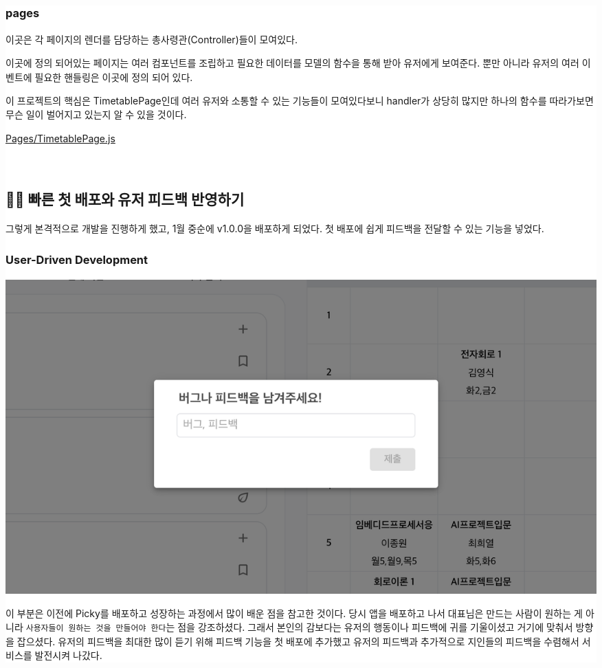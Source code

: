### pages

이곳은 각 페이지의 렌더를 담당하는 총사령관(Controller)들이 모여있다.

이곳에 정의 되어있는 페이지는 여러 컴포넌트를 조립하고 필요한 데이터를 모델의 함수을 통해 받아 유저에게 보여준다. 뿐만 아니라 유저의 여러 이벤트에 필요한 핸들링은 이곳에 정의 되어 있다.

이 프로젝트의 핵심은 TimetablePage인데 여러 유저와 소통할 수 있는 기능들이 모여있다보니 handler가 상당히 많지만 하나의 함수를 따라가보면 무슨 일이 벌어지고 있는지 알 수 있을 것이다.

[Pages/TimetablePage.js](https://github.com/zoomKoding/college-timetable/blob/main/client/src/pages/TimetablePage.js)

<br/>

## 👨‍💻 빠른 첫 배포와 유저 피드백 반영하기

그렇게 본격적으로 개발을 진행하게 했고, 1월 중순에 v1.0.0을 배포하게 되었다. 첫 배포에 쉽게 피드백을 전달할 수 있는 기능을 넣었다.

### User-Driven Development

![college-timetable-9.png](./college-timetable-9.png)

이 부분은 이전에 Picky를 배포하고 성장하는 과정에서 많이 배운 점을 참고한 것이다. 당시 앱을 배포하고 나서 대표님은 만드는 사람이 원하는 게 아니라 `사용자들이 원하는 것을 만들어야 한다`는 점을 강조하셨다. 그래서 본인의 감보다는 유저의 행동이나 피드백에 귀를 기울이셨고 거기에 맞춰서 방향을 잡으셨다. 유저의 피드백을 최대한 많이 듣기 위해 피드백 기능을 첫 배포에 추가했고 유저의 피드백과 추가적으로 지인들의 피드백을 수렴해서 서비스를 발전시켜 나갔다.
